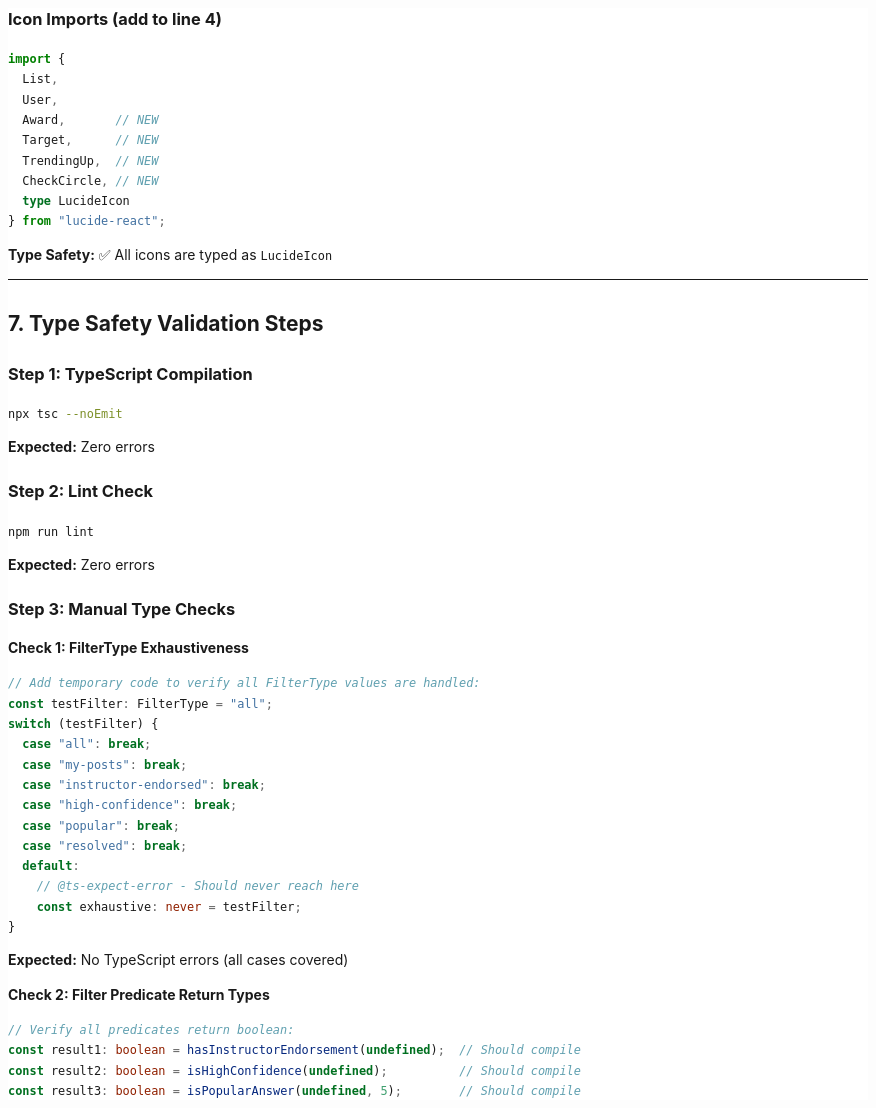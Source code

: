 ### Icon Imports (add to line 4)

```typescript
import {
  List,
  User,
  Award,       // NEW
  Target,      // NEW
  TrendingUp,  // NEW
  CheckCircle, // NEW
  type LucideIcon
} from "lucide-react";
```

**Type Safety:** ✅ All icons are typed as `LucideIcon`

---

## 7. Type Safety Validation Steps

### Step 1: TypeScript Compilation
```bash
npx tsc --noEmit
```
**Expected:** Zero errors

### Step 2: Lint Check
```bash
npm run lint
```
**Expected:** Zero errors

### Step 3: Manual Type Checks

**Check 1: FilterType Exhaustiveness**
```typescript
// Add temporary code to verify all FilterType values are handled:
const testFilter: FilterType = "all";
switch (testFilter) {
  case "all": break;
  case "my-posts": break;
  case "instructor-endorsed": break;
  case "high-confidence": break;
  case "popular": break;
  case "resolved": break;
  default:
    // @ts-expect-error - Should never reach here
    const exhaustive: never = testFilter;
}
```
**Expected:** No TypeScript errors (all cases covered)

**Check 2: Filter Predicate Return Types**
```typescript
// Verify all predicates return boolean:
const result1: boolean = hasInstructorEndorsement(undefined);  // Should compile
const result2: boolean = isHighConfidence(undefined);          // Should compile
const result3: boolean = isPopularAnswer(undefined, 5);        // Should compile
```
